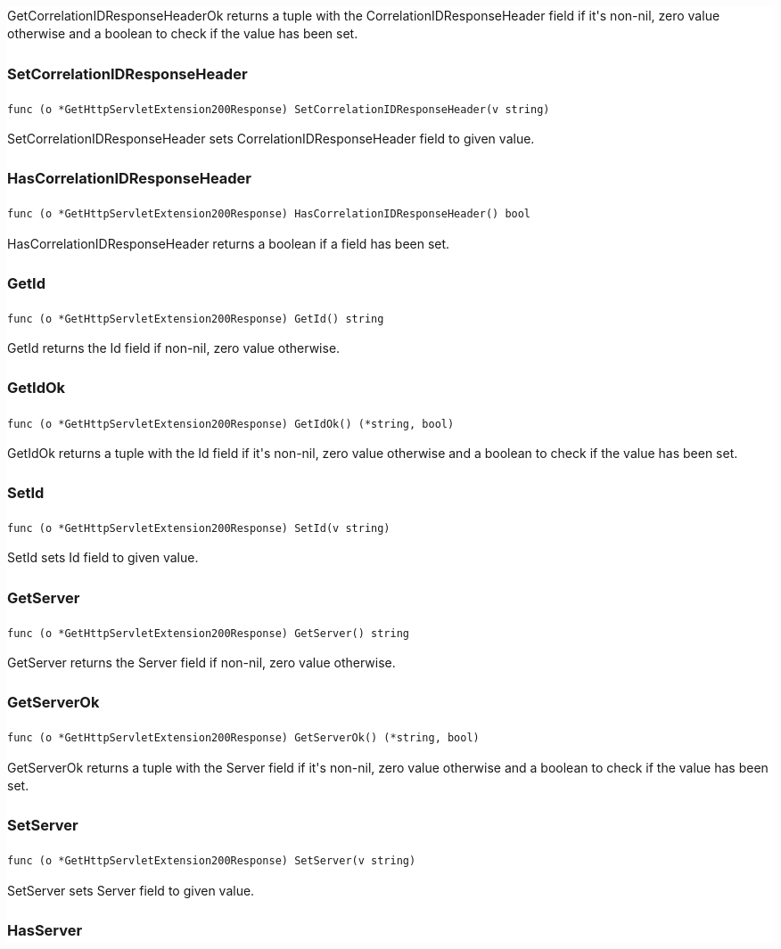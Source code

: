 GetCorrelationIDResponseHeaderOk returns a tuple with the CorrelationIDResponseHeader field if it's non-nil, zero value otherwise
and a boolean to check if the value has been set.

### SetCorrelationIDResponseHeader

`func (o *GetHttpServletExtension200Response) SetCorrelationIDResponseHeader(v string)`

SetCorrelationIDResponseHeader sets CorrelationIDResponseHeader field to given value.

### HasCorrelationIDResponseHeader

`func (o *GetHttpServletExtension200Response) HasCorrelationIDResponseHeader() bool`

HasCorrelationIDResponseHeader returns a boolean if a field has been set.

### GetId

`func (o *GetHttpServletExtension200Response) GetId() string`

GetId returns the Id field if non-nil, zero value otherwise.

### GetIdOk

`func (o *GetHttpServletExtension200Response) GetIdOk() (*string, bool)`

GetIdOk returns a tuple with the Id field if it's non-nil, zero value otherwise
and a boolean to check if the value has been set.

### SetId

`func (o *GetHttpServletExtension200Response) SetId(v string)`

SetId sets Id field to given value.


### GetServer

`func (o *GetHttpServletExtension200Response) GetServer() string`

GetServer returns the Server field if non-nil, zero value otherwise.

### GetServerOk

`func (o *GetHttpServletExtension200Response) GetServerOk() (*string, bool)`

GetServerOk returns a tuple with the Server field if it's non-nil, zero value otherwise
and a boolean to check if the value has been set.

### SetServer

`func (o *GetHttpServletExtension200Response) SetServer(v string)`

SetServer sets Server field to given value.

### HasServer
